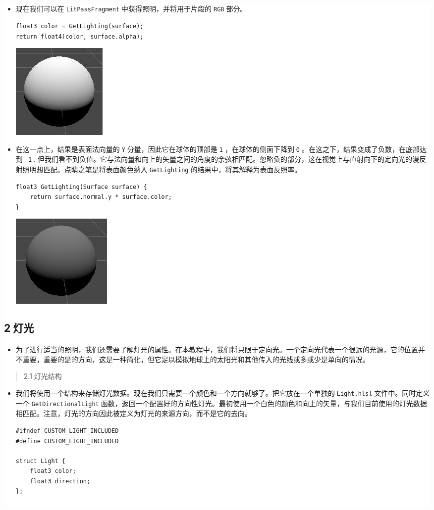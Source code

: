 + 现在我们可以在 `LitPassFragment` 中获得照明，并将用于片段的 `RGB` 部分。

    ```HLSL
    float3 color = GetLighting(surface);
    return float4(color, surface.alpha);
    ```

    ![avatar](ScreenShot/3.1.5.jpg)

+ 在这一点上，结果是表面法向量的 `Y` 分量，因此它在球体的顶部是 `1` ，在球体的侧面下降到 `0` 。在这之下，结果变成了负数，在底部达到 `-1` . 但我们看不到负值。它与法向量和向上的矢量之间的角度的余弦相匹配。忽略负的部分，这在视觉上与直射向下的定向光的漫反射照明想匹配。点睛之笔是将表面颜色纳入 `GetLighting` 的结果中，将其解释为表面反照率。

    ```HLSL
    float3 GetLighting(Surface surface) {
        return surface.normal.y * surface.color;
    }
    ```

    ![avatar](ScreenShot/3.1.6.jpg)

## 2 灯光

+ 为了进行适当的照明，我们还需要了解灯光的属性。在本教程中，我们将只限于定向光。一个定向光代表一个很远的光源，它的位置并不重要，重要的是的方向，这是一种简化，但它足以模拟地球上的太阳光和其他传入的光线或多或少是单向的情况。

> 2.1 灯光结构

+ 我们将使用一个结构来存储灯光数据。现在我们只需要一个颜色和一个方向就够了。把它放在一个单独的 `Light.hlsl` 文件中。同时定义一个 `GetDirectionalLight` 函数，返回一个配置好的方向性灯光。最初使用一个白色的颜色和向上的矢量，与我们目前使用的灯光数据相匹配。注意，灯光的方向因此被定义为灯光的来源方向，而不是它的去向。

    ```HLSL
    #ifndef CUSTOM_LIGHT_INCLUDED
    #define CUSTOM_LIGHT_INCLUDED
    
    struct Light {
        float3 color;
        float3 direction;
    };
    